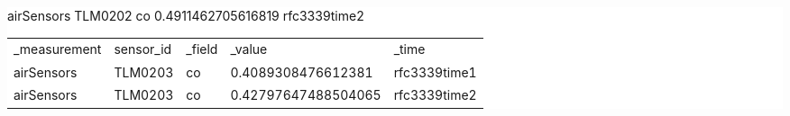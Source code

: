    </td>
  </tr>
  <tr>
   <td>airSensors
   </td>
   <td>TLM0202
   </td>
   <td>co
   </td>
   <td>0.4911462705616819
   </td>
   <td>rfc3339time2
   </td>
  </tr>
</table>

<table>
  <tr>
   <td>_measurement

   </td>
   <td>sensor_id

   </td>
   <td>_field

   </td>
   <td>_value

   </td>
   <td>_time

   </td>
  </tr>
  <tr>
   <td>airSensors

   </td>
   <td>TLM0203

   </td>
   <td>co

   </td>
   <td>0.4089308476612381

   </td>
   <td>rfc3339time1

   </td>
  </tr>
  <tr>
   <td>airSensors

   </td>
   <td>TLM0203

   </td>
   <td>co

   </td>
   <td>0.42797647488504065

   </td>
   <td>rfc3339time2

   </td>
  </tr>
</table>